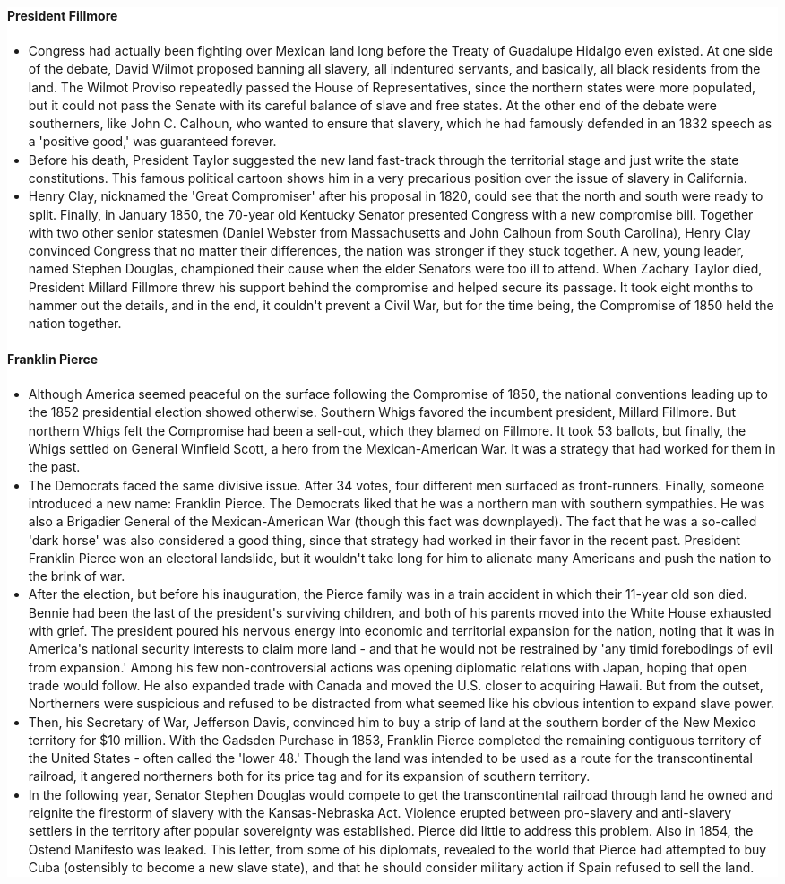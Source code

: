 #### President Fillmore
 - Congress had actually been fighting over Mexican land long before the Treaty of Guadalupe Hidalgo even existed. At one side of the debate, David Wilmot proposed banning all slavery, all indentured servants, and basically, all black residents from the land. The Wilmot Proviso repeatedly passed the House of Representatives, since the northern states were more populated, but it could not pass the Senate with its careful balance of slave and free states. At the other end of the debate were southerners, like John C. Calhoun, who wanted to ensure that slavery, which he had famously defended in an 1832 speech as a 'positive good,' was guaranteed forever.
 - Before his death, President Taylor suggested the new land fast-track through the territorial stage and just write the state constitutions. This famous political cartoon shows him in a very precarious position over the issue of slavery in California.
 - Henry Clay, nicknamed the 'Great Compromiser' after his proposal in 1820, could see that the north and south were ready to split. Finally, in January 1850, the 70-year old Kentucky Senator presented Congress with a new compromise bill. Together with two other senior statesmen (Daniel Webster from Massachusetts and John Calhoun from South Carolina), Henry Clay convinced Congress that no matter their differences, the nation was stronger if they stuck together. A new, young leader, named Stephen Douglas, championed their cause when the elder Senators were too ill to attend. When Zachary Taylor died, President Millard Fillmore threw his support behind the compromise and helped secure its passage. It took eight months to hammer out the details, and in the end, it couldn't prevent a Civil War, but for the time being, the Compromise of 1850 held the nation together.


#### Franklin Pierce
 - Although America seemed peaceful on the surface following the Compromise of 1850, the national conventions leading up to the 1852 presidential election showed otherwise. Southern Whigs favored the incumbent president, Millard Fillmore. But northern Whigs felt the Compromise had been a sell-out, which they blamed on Fillmore. It took 53 ballots, but finally, the Whigs settled on General Winfield Scott, a hero from the Mexican-American War. It was a strategy that had worked for them in the past.
 - The Democrats faced the same divisive issue. After 34 votes, four different men surfaced as front-runners. Finally, someone introduced a new name: Franklin Pierce. The Democrats liked that he was a northern man with southern sympathies. He was also a Brigadier General of the Mexican-American War (though this fact was downplayed). The fact that he was a so-called 'dark horse' was also considered a good thing, since that strategy had worked in their favor in the recent past. President Franklin Pierce won an electoral landslide, but it wouldn't take long for him to alienate many Americans and push the nation to the brink of war.
 - After the election, but before his inauguration, the Pierce family was in a train accident in which their 11-year old son died. Bennie had been the last of the president's surviving children, and both of his parents moved into the White House exhausted with grief. The president poured his nervous energy into economic and territorial expansion for the nation, noting that it was in America's national security interests to claim more land - and that he would not be restrained by 'any timid forebodings of evil from expansion.' Among his few non-controversial actions was opening diplomatic relations with Japan, hoping that open trade would follow. He also expanded trade with Canada and moved the U.S. closer to acquiring Hawaii. But from the outset, Northerners were suspicious and refused to be distracted from what seemed like his obvious intention to expand slave power.
 - Then, his Secretary of War, Jefferson Davis, convinced him to buy a strip of land at the southern border of the New Mexico territory for $10 million. With the Gadsden Purchase in 1853, Franklin Pierce completed the remaining contiguous territory of the United States - often called the 'lower 48.' Though the land was intended to be used as a route for the transcontinental railroad, it angered northerners both for its price tag and for its expansion of southern territory.
 - In the following year, Senator Stephen Douglas would compete to get the transcontinental railroad through land he owned and reignite the firestorm of slavery with the Kansas-Nebraska Act. Violence erupted between pro-slavery and anti-slavery settlers in the territory after popular sovereignty was established. Pierce did little to address this problem. Also in 1854, the Ostend Manifesto was leaked. This letter, from some of his diplomats, revealed to the world that Pierce had attempted to buy Cuba (ostensibly to become a new slave state), and that he should consider military action if Spain refused to sell the land.